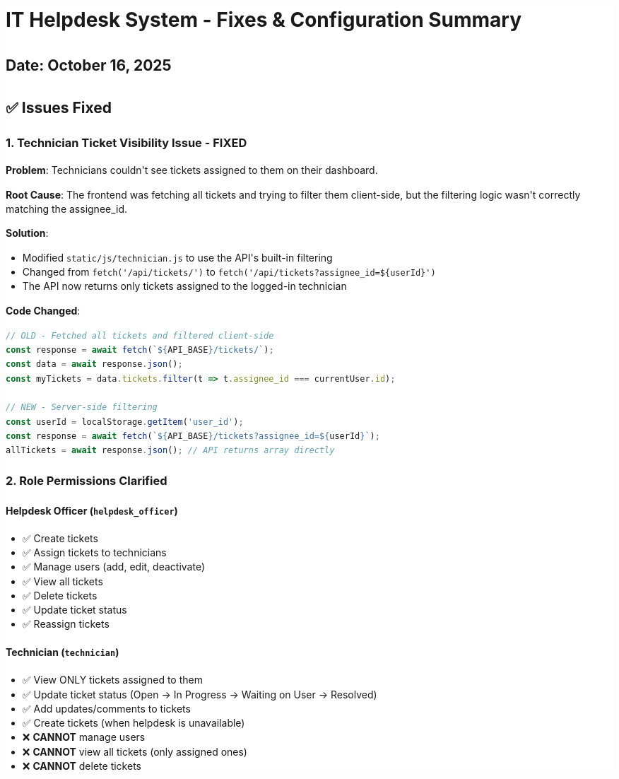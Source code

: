 # IT Helpdesk System - Fixes & Configuration Summary

## Date: October 16, 2025

## ✅ Issues Fixed

### 1. **Technician Ticket Visibility Issue - FIXED**
**Problem**: Technicians couldn't see tickets assigned to them on their dashboard.

**Root Cause**: The frontend was fetching all tickets and trying to filter them client-side, but the filtering logic wasn't correctly matching the assignee_id.

**Solution**: 
- Modified `static/js/technician.js` to use the API's built-in filtering
- Changed from `fetch('/api/tickets/')` to `fetch('/api/tickets?assignee_id=${userId}')`
- The API now returns only tickets assigned to the logged-in technician

**Code Changed**:
```javascript
// OLD - Fetched all tickets and filtered client-side
const response = await fetch(`${API_BASE}/tickets/`);
const data = await response.json();
const myTickets = data.tickets.filter(t => t.assignee_id === currentUser.id);

// NEW - Server-side filtering
const userId = localStorage.getItem('user_id');
const response = await fetch(`${API_BASE}/tickets?assignee_id=${userId}`);
allTickets = await response.json(); // API returns array directly
```

### 2. **Role Permissions Clarified**

#### **Helpdesk Officer** (`helpdesk_officer`)
- ✅ Create tickets
- ✅ Assign tickets to technicians
- ✅ Manage users (add, edit, deactivate)
- ✅ View all tickets
- ✅ Delete tickets
- ✅ Update ticket status
- ✅ Reassign tickets

#### **Technician** (`technician`)
- ✅ View ONLY tickets assigned to them
- ✅ Update ticket status (Open → In Progress → Waiting on User → Resolved)
- ✅ Add updates/comments to tickets
- ✅ Create tickets (when helpdesk is unavailable)
- ❌ **CANNOT** manage users
- ❌ **CANNOT** view all tickets (only assigned ones)
- ❌ **CANNOT** delete tickets
